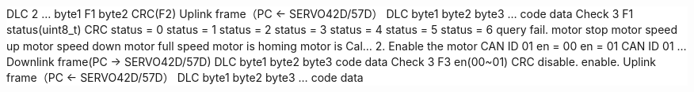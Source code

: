 DLC
2
…
byte1
F1
byte2
CRC(F2)
Uplink frame（PC ← SERVO42D/57D）
DLC
byte1
byte2
byte3
…
code
data
Check
3
F1
status(uint8_t)
CRC
status = 0
status = 1
status = 2
status = 3
status = 4
status = 5
status = 6
query fail.
motor stop
motor speed up
motor speed down
motor full speed
motor is homing
motor is Cal…
2. Enable the motor
CAN ID
01
en = 00
en = 01
CAN ID
01
…
Downlink frame(PC → SERVO42D/57D)
DLC
byte1
byte2
byte3
code
data
Check
3
F3
en(00~01)
CRC
disable.
enable.
Uplink frame（PC ← SERVO42D/57D）
DLC
byte1
byte2
byte3
…
code
data